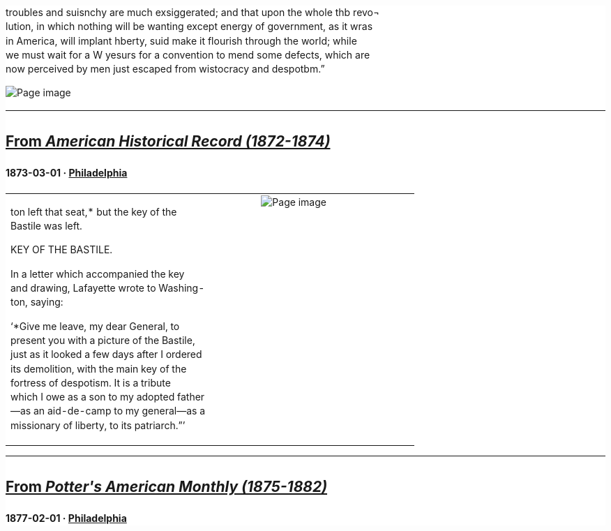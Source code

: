 troubles and suisnchy are much exsiggerated; and that upon the whole thb revo¬  
lution, in which nothing will be wanting except energy of government, as it wras  
in America, will implant hberty, suid make it flourish through the world; while  
we must wait for a W yesurs for a convention to mend some defects, which are  
now perceived by men just escaped from wistocracy and despotbm.”
</td><td style="width: 50%; max-height: 75%; margin: auto; display: block;">
<img alt="Page image" src="https://iiif.archive.org/image/iiif/2/sim_broadway_1872-01-1872-06_1%2Fsim_broadway_1872-01-1872-06_1_jp2.zip%2Fsim_broadway_1872-01-1872-06_1_jp2%2Fsim_broadway_1872-01-1872-06_1_0149.jp2/pct:18.79222972972973,22.927597061909758,73.18412162162163,37.539349422875134/600,/0/default.jpg"/>
</td>
</tr></table>

---

## [From _American Historical Record (1872-1874)_](https://archive.org/details/sim_potters-american-monthly_1873-03_2_15/page/n29/mode/1up?view=theater)

#### 1873-03-01 &middot; [Philadelphia](http://dbpedia.org/resource/Philadelphia)

<table style="width: 100%;"><tr><td style="width: 50%">

  
ton left that seat,* but the key of the  
Bastile was left.  
  
KEY OF THE BASTILE.  
  
In a letter which accompanied the key  
and drawing, Lafayette wrote to Washing-  
ton, saying:  
  
‘*Give me leave, my dear General, to  
present you with a picture of the Bastile,  
just as it looked a few days after I ordered  
its demolition, with the main key of the  
fortress of despotism. It is a tribute  
which I owe as a son to my adopted father  
—as an aid-de-camp to my general—as a  
missionary of liberty, to its patriarch.”’
</td><td style="width: 50%; max-height: 75%; margin: auto; display: block;">
<img alt="Page image" src="https://iiif.archive.org/image/iiif/2/sim_potters-american-monthly_1873-03_2_15%2Fsim_potters-american-monthly_1873-03_2_15_jp2.zip%2Fsim_potters-american-monthly_1873-03_2_15_jp2%2Fsim_potters-american-monthly_1873-03_2_15_0029.jp2/pct:57.562408223201174,15.786516853932584,31.093979441997064,29.719101123595507/,600/0/default.jpg"/>
</td>
</tr></table>

---

## [From _Potter's American Monthly (1875-1882)_](https://archive.org/details/sim_potters-american-monthly_1877-02_8_62/page/n64/mode/1up?view=theater)

#### 1877-02-01 &middot; [Philadelphia](http://dbpedia.org/resource/Philadelphia)
